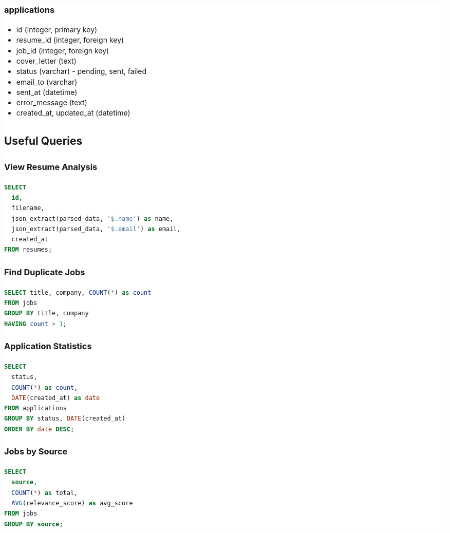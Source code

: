 ### applications
- id (integer, primary key)
- resume_id (integer, foreign key)
- job_id (integer, foreign key)
- cover_letter (text)
- status (varchar) - pending, sent, failed
- email_to (varchar)
- sent_at (datetime)
- error_message (text)
- created_at, updated_at (datetime)

## Useful Queries

### View Resume Analysis
```sql
SELECT 
  id,
  filename,
  json_extract(parsed_data, '$.name') as name,
  json_extract(parsed_data, '$.email') as email,
  created_at
FROM resumes;
```

### Find Duplicate Jobs
```sql
SELECT title, company, COUNT(*) as count
FROM jobs
GROUP BY title, company
HAVING count > 1;
```

### Application Statistics
```sql
SELECT 
  status,
  COUNT(*) as count,
  DATE(created_at) as date
FROM applications
GROUP BY status, DATE(created_at)
ORDER BY date DESC;
```

### Jobs by Source
```sql
SELECT 
  source,
  COUNT(*) as total,
  AVG(relevance_score) as avg_score
FROM jobs
GROUP BY source;
```
